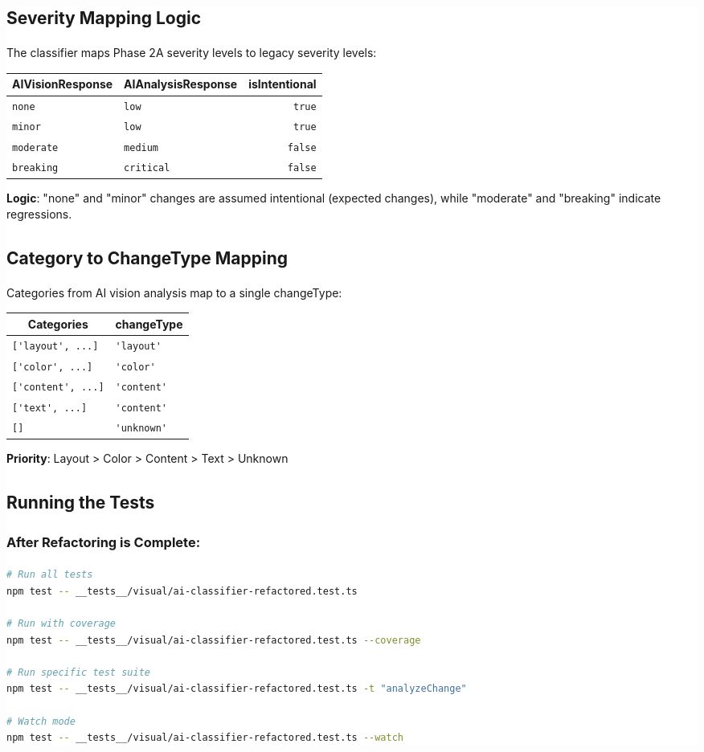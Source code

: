 ## Severity Mapping Logic

The classifier maps Phase 2A severity levels to legacy severity levels:

| AIVisionResponse | AIAnalysisResponse | isIntentional |
|------------------|--------------------|--------------:|
| `none` | `low` | `true` |
| `minor` | `low` | `true` |
| `moderate` | `medium` | `false` |
| `breaking` | `critical` | `false` |

**Logic**: "none" and "minor" changes are assumed intentional (expected changes), while "moderate" and "breaking" indicate regressions.

## Category to ChangeType Mapping

Categories from AI vision analysis map to a single changeType:

| Categories | changeType |
|------------|------------|
| `['layout', ...]` | `'layout'` |
| `['color', ...]` | `'color'` |
| `['content', ...]` | `'content'` |
| `['text', ...]` | `'content'` |
| `[]` | `'unknown'` |

**Priority**: Layout > Color > Content > Text > Unknown

## Running the Tests

### After Refactoring is Complete:

```bash
# Run all tests
npm test -- __tests__/visual/ai-classifier-refactored.test.ts

# Run with coverage
npm test -- __tests__/visual/ai-classifier-refactored.test.ts --coverage

# Run specific test suite
npm test -- __tests__/visual/ai-classifier-refactored.test.ts -t "analyzeChange"

# Watch mode
npm test -- __tests__/visual/ai-classifier-refactored.test.ts --watch
```
